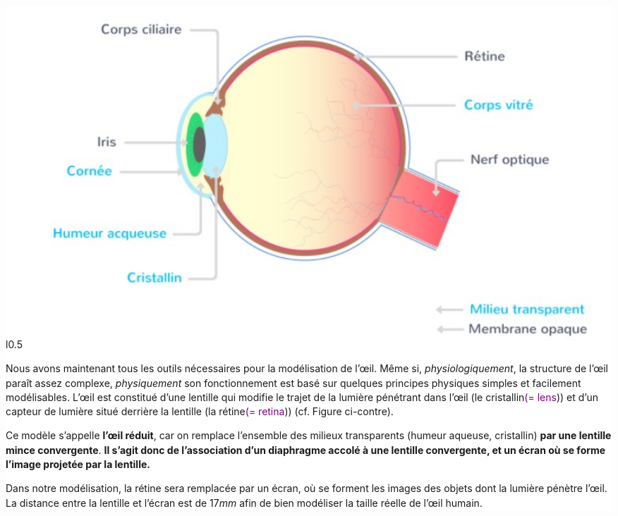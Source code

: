 l0.5 <img src="../img/12/oeil.jpg" style="width:95.0%" alt="image" />

</div>

Nous avons maintenant tous les outils nécessaires pour la modélisation
de l’œil. Même si, *physiologiquement*, la structure de l’œil paraît
assez complexe, *physiquement* son fonctionnement est basé sur quelques
principes physiques simples et facilement modélisables. L’œil est
constitué d’une lentille qui modifie le trajet de la lumière pénétrant
dans l’œil (le cristallin<span style="color: purple">(= lens</span>)) et
d’un capteur de lumière situé derrière la lentille (la
rétine<span style="color: purple">(= retina</span>)) (cf. Figure
ci-contre).

Ce modèle s’appelle **l’œil réduit**, car on remplace l’ensemble des
milieux transparents (humeur aqueuse, cristallin) **par une lentille
mince convergente**. **Il s’agit donc de l’association d’un diaphragme
accolé à une lentille convergente, et un écran où se forme l’image
projetée par la lentille.**

Dans notre modélisation, la rétine sera remplacée par un écran, où se
forment les images des objets dont la lumière pénètre l’œil. La distance
entre la lentille et l’écran est de $`17mm`$ afin de bien modéliser la
taille réelle de l’œil humain.

<figure id="fig:\oe ilcompare">